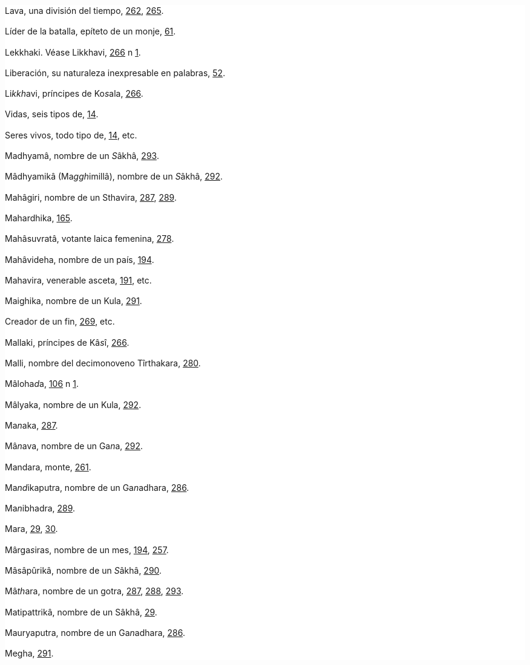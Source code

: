 Lava, una división del tiempo, [262](../Life_Mahavira_5#p262), [265](../Life_Mahavira_5#p265).

Líder de la batalla, epíteto de un monje, [61](../Akaranga_1_6#p61).

Lekkhaki. Véase Likkhavi, [266](../Life_Mahavira_5#p266) n [1](../Life_Mahavira_5#fn635).

Liberación, su naturaleza inexpresable en palabras, [52](../Akaranga_1_5#p52).

Li<i>k</i><i>kh</i>avi, príncipes de Ko<i>s</i>ala, [266](../Life_Mahavira_5#p266).

Vidas, seis tipos de, [14](../Akaranga_1_1#p14).

Seres vivos, todo tipo de, [14](../Akaranga_1_1#p14), etc.

Madhyamâ, nombre de un <i>S</i>âkhâ, [293](../Life_Sthaviras#p293).

Mâdhyamikâ (Ma<i>g</i><i>gh</i>imillâ), nombre de un <i>S</i>âkhâ, [292](../Life_Sthaviras#p292).

Mahâgiri, nombre de un Sthavira, [287](../Vida_Sthaviras#p287), [289](../Vida_Sthaviras#p289).

Mahardhika, [165](../Akaranga_2_5#p165).

Mahâsuvratâ, votante laica femenina, [278](../Life_Arishtanemi#p278).

Mahâvideha, nombre de un país, [194](../Akaranga_2_15#p194).

Mahavira, venerable asceta, [191](../Akaranga_2_15#p191), etc.

Maighika, nombre de un Kula, [291](../Life_Sthaviras#p291).

Creador de un fin, [269](../Life_Mahavira_5#p269), etc.

Mallaki, príncipes de Kâ<i>s</i>î, [266](../Vida_Mahavira_5#p266).

Malli, nombre del decimonoveno Tîrthakara, [280](../Epochs_Tirthakaras#p280).

Mâloha<i>d</i>a, [106](../Akaranga_2_1#p106) n [1](../Akaranga_2_1#fn351).

Mâlyaka, nombre de un Kula, [292](../Life_Sthaviras#p292).

Ma<i>n</i>aka, [287](../Vida_Sthaviras#p287).

Mâ<i>n</i>ava, nombre de un Ga<i>n</i>a, [292](../Life_Sthaviras#p292).

Mandara, monte, [261](../Vida_Mahavira_5#p261).

Ma<i>n</i><i>d</i>ikaputra, nombre de un Ga<i>n</i>adhara, [286](../Life_Sthaviras#p286).

Ma<i>n</i>ibhadra, [289](../Vida_Sthaviras#p289).

Mara, [29](../Akaranga_1_2#p29), [30](../Akaranga_1_3#p30).

Mârga<i>s</i>iras, nombre de un mes, [194](../Akaranga_2_15#p194), [257](../Life_Mahavira_5#p257).

Mâsâpûrikâ, nombre de un <i>S</i>âkhâ, [290](../Life_Sthaviras#p290).

Mâ<i>th</i>ara, nombre de un gotra, [287](../Life_Sthaviras#p287), [288](../Life_Sthaviras#p288), [293](../Life_Sthaviras#p293).

Matipattrikâ, nombre de un Sâkhâ, [29](../Akaranga_1_2#p29).

Mauryaputra, nombre de un Ga<i>n</i>adhara, [286](../Life_Sthaviras#p286).

Megha, [291](../Vida_Sthaviras#p291).
